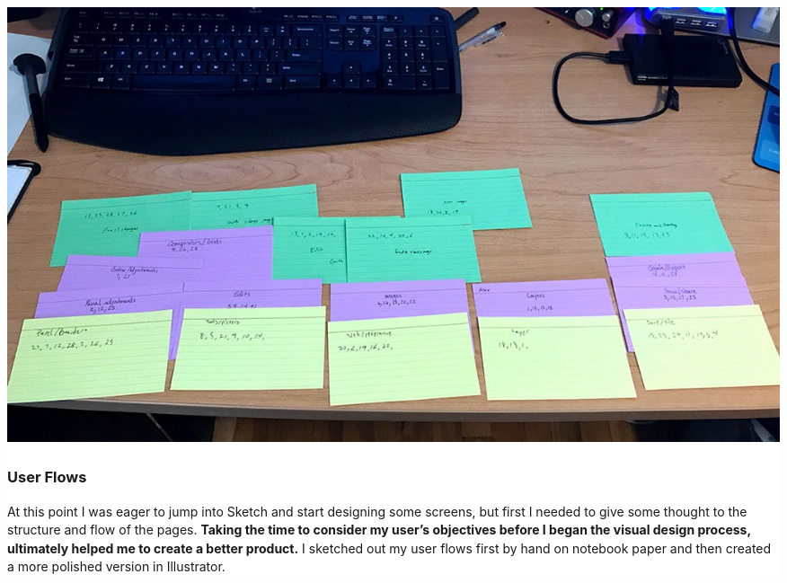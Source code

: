 ![Examining the results of a card sort is more of an art than a science.](./images/asset-10.jpeg)

### User Flows

At this point I was eager to jump into Sketch and start designing some screens, but first I needed to give some thought to the structure and flow of the pages. **Taking the time to consider my user’s objectives before I began the visual design process, ultimately helped me to create a better product.** I sketched out my user flows first by hand on notebook paper and then created a more polished version in Illustrator.
